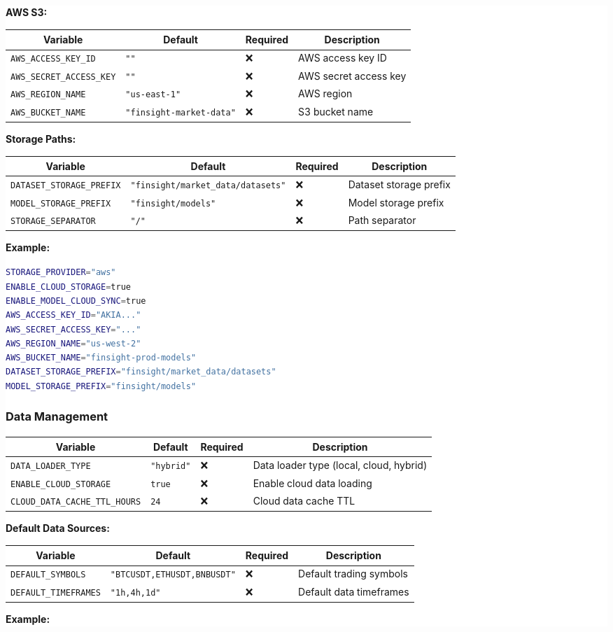 **AWS S3:**

| Variable                | Default                  | Required | Description           |
| ----------------------- | ------------------------ | -------- | --------------------- |
| `AWS_ACCESS_KEY_ID`     | `""`                     | ❌       | AWS access key ID     |
| `AWS_SECRET_ACCESS_KEY` | `""`                     | ❌       | AWS secret access key |
| `AWS_REGION_NAME`       | `"us-east-1"`            | ❌       | AWS region            |
| `AWS_BUCKET_NAME`       | `"finsight-market-data"` | ❌       | S3 bucket name        |

**Storage Paths:**

| Variable                 | Default                           | Required | Description            |
| ------------------------ | --------------------------------- | -------- | ---------------------- |
| `DATASET_STORAGE_PREFIX` | `"finsight/market_data/datasets"` | ❌       | Dataset storage prefix |
| `MODEL_STORAGE_PREFIX`   | `"finsight/models"`               | ❌       | Model storage prefix   |
| `STORAGE_SEPARATOR`      | `"/"`                             | ❌       | Path separator         |

**Example:**

```bash
STORAGE_PROVIDER="aws"
ENABLE_CLOUD_STORAGE=true
ENABLE_MODEL_CLOUD_SYNC=true
AWS_ACCESS_KEY_ID="AKIA..."
AWS_SECRET_ACCESS_KEY="..."
AWS_REGION_NAME="us-west-2"
AWS_BUCKET_NAME="finsight-prod-models"
DATASET_STORAGE_PREFIX="finsight/market_data/datasets"
MODEL_STORAGE_PREFIX="finsight/models"
```

### Data Management

| Variable                     | Default    | Required | Description                             |
| ---------------------------- | ---------- | -------- | --------------------------------------- |
| `DATA_LOADER_TYPE`           | `"hybrid"` | ❌       | Data loader type (local, cloud, hybrid) |
| `ENABLE_CLOUD_STORAGE`       | `true`     | ❌       | Enable cloud data loading               |
| `CLOUD_DATA_CACHE_TTL_HOURS` | `24`       | ❌       | Cloud data cache TTL                    |

**Default Data Sources:**

| Variable             | Default                     | Required | Description             |
| -------------------- | --------------------------- | -------- | ----------------------- |
| `DEFAULT_SYMBOLS`    | `"BTCUSDT,ETHUSDT,BNBUSDT"` | ❌       | Default trading symbols |
| `DEFAULT_TIMEFRAMES` | `"1h,4h,1d"`                | ❌       | Default data timeframes |

**Example:**
